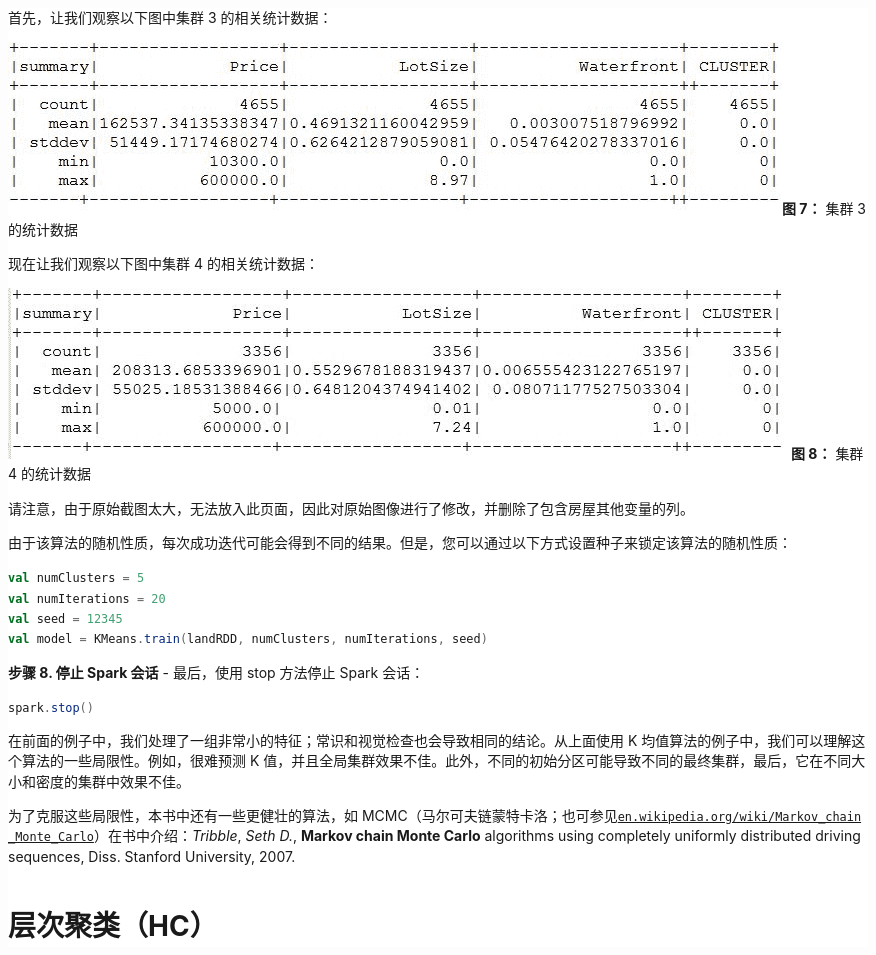 首先，让我们观察以下图中集群 3 的相关统计数据：

![](img/00353.jpeg)**图 7：** 集群 3 的统计数据

现在让我们观察以下图中集群 4 的相关统计数据：

![](img/00377.jpeg)**图 8：** 集群 4 的统计数据

请注意，由于原始截图太大，无法放入此页面，因此对原始图像进行了修改，并删除了包含房屋其他变量的列。

由于该算法的随机性质，每次成功迭代可能会得到不同的结果。但是，您可以通过以下方式设置种子来锁定该算法的随机性质：

```scala
val numClusters = 5 
val numIterations = 20 
val seed = 12345 
val model = KMeans.train(landRDD, numClusters, numIterations, seed)

```

**步骤 8. 停止 Spark 会话** - 最后，使用 stop 方法停止 Spark 会话：

```scala
spark.stop()

```

在前面的例子中，我们处理了一组非常小的特征；常识和视觉检查也会导致相同的结论。从上面使用 K 均值算法的例子中，我们可以理解这个算法的一些局限性。例如，很难预测 K 值，并且全局集群效果不佳。此外，不同的初始分区可能导致不同的最终集群，最后，它在不同大小和密度的集群中效果不佳。

为了克服这些局限性，本书中还有一些更健壮的算法，如 MCMC（马尔可夫链蒙特卡洛；也可参见[`en.wikipedia.org/wiki/Markov_chain_Monte_Carlo`](https://en.wikipedia.org/wiki/Markov_chain_Monte_Carlo)）在书中介绍：*Tribble*, *Seth D.*, **Markov chain Monte Carlo** algorithms using completely uniformly distributed driving sequences, Diss. Stanford University, 2007.

# 层次聚类（HC）

